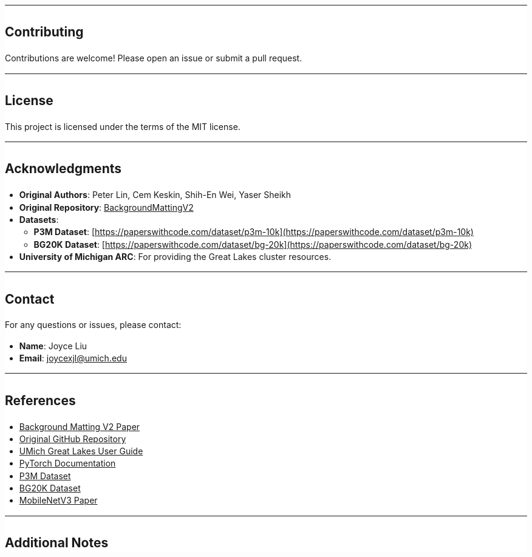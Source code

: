 ```
```

---

## Contributing

Contributions are welcome! Please open an issue or submit a pull request.

---

## License

This project is licensed under the terms of the MIT license.

---

## Acknowledgments

- **Original Authors**: Peter Lin, Cem Keskin, Shih-En Wei, Yaser Sheikh
- **Original Repository**: [BackgroundMattingV2](https://github.com/PeterL1n/BackgroundMatting.git)
- **Datasets**:
  - **P3M Dataset**: [https://paperswithcode.com/dataset/p3m-10k](https://paperswithcode.com/dataset/p3m-10k)
  - **BG20K Dataset**: [https://paperswithcode.com/dataset/bg-20k](https://paperswithcode.com/dataset/bg-20k)
- **University of Michigan ARC**: For providing the Great Lakes cluster resources.

---

## Contact

For any questions or issues, please contact:

- **Name**: Joyce Liu
- **Email**: joycexjl@umich.edu

---

## References

- [Background Matting V2 Paper](https://arxiv.org/abs/2012.07810)
- [Original GitHub Repository](https://github.com/PeterL1n/BackgroundMattingV2)
- [UMich Great Lakes User Guide](https://documentation.its.umich.edu/arc-hpc/greatlakes/user-guide)
- [PyTorch Documentation](https://pytorch.org/docs/stable/index.html)
- [P3M Dataset](https://paperswithcode.com/dataset/p3m-10k)
- [BG20K Dataset](https://paperswithcode.com/dataset/bg-20k)
- [MobileNetV3 Paper](https://arxiv.org/abs/1905.02244)

---

## Additional Notes

